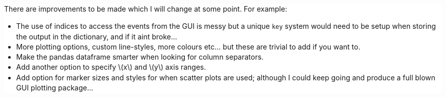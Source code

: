 There are improvements to be made which I will change at some point. For example:

* The use of indices to access the events from the GUI is messy but a unique `key` system would need to be setup when storing the output in the dictionary, and if it aint broke...
* More plotting options, custom line-styles, more colours etc... but these are trivial to add if you want to.
* Make the pandas dataframe smarter when looking for column separators.
* Add another option to specify \\(x\\) and \\(y\\) axis ranges.
* Add option for marker sizes and styles for when scatter plots are used; although I could keep going and produce a full blown GUI plotting package...